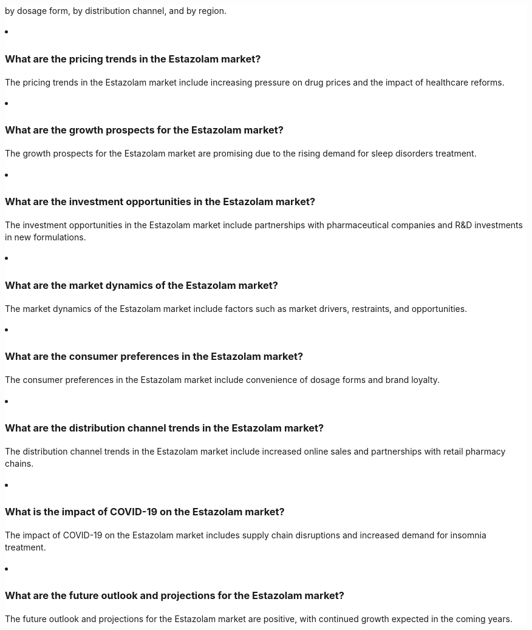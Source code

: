 by dosage form, by distribution channel, and by region.</p> </li> <li> <h3>What are the pricing trends in the Estazolam market?</h3> <p>The pricing trends in the Estazolam market include increasing pressure on drug prices and the impact of healthcare reforms.</p> </li> <li> <h3>What are the growth prospects for the Estazolam market?</h3> <p>The growth prospects for the Estazolam market are promising due to the rising demand for sleep disorders treatment.</p> </li> <li> <h3>What are the investment opportunities in the Estazolam market?</h3> <p>The investment opportunities in the Estazolam market include partnerships with pharmaceutical companies and R&D investments in new formulations.</p> </li> <li> <h3>What are the market dynamics of the Estazolam market?</h3> <p>The market dynamics of the Estazolam market include factors such as market drivers, restraints, and opportunities.</p> </li> <li> <h3>What are the consumer preferences in the Estazolam market?</h3> <p>The consumer preferences in the Estazolam market include convenience of dosage forms and brand loyalty.</p> </li> <li> <h3>What are the distribution channel trends in the Estazolam market?</h3> <p>The distribution channel trends in the Estazolam market include increased online sales and partnerships with retail pharmacy chains.</p> </li> <li> <h3>What is the impact of COVID-19 on the Estazolam market?</h3> <p>The impact of COVID-19 on the Estazolam market includes supply chain disruptions and increased demand for insomnia treatment.</p> </li> <li> <h3>What are the future outlook and projections for the Estazolam market?</h3> <p>The future outlook and projections for the Estazolam market are positive, with continued growth expected in the coming years.</p> </li></ol></body></html></strong></p>
